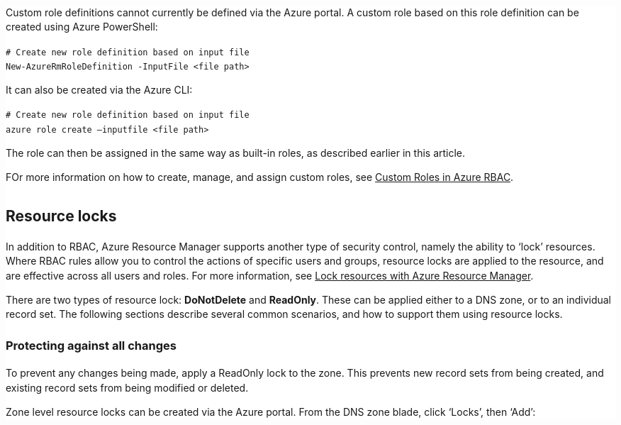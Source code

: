 Custom role definitions cannot currently be defined via the Azure portal. A custom role based on this role definition can be created using Azure PowerShell:

    # Create new role definition based on input file
    New-AzureRmRoleDefinition -InputFile <file path>

It can also be created via the Azure CLI:

    # Create new role definition based on input file
    azure role create –inputfile <file path>

The role can then be assigned in the same way as built-in roles, as described earlier in this article.

FOr more information on how to create, manage, and assign custom roles, see [Custom Roles in Azure RBAC](../active-directory/role-based-access-control-custom-roles.md).

## <a name="resource-locks"></a>Resource locks

In addition to RBAC, Azure Resource Manager supports another type of security control, namely the ability to ‘lock’ resources. Where RBAC rules allow you to control the actions of specific users and groups, resource locks are applied to the resource, and are effective across all users and roles. For more information, see [Lock resources with Azure Resource Manager](../resource-group-lock-resources.md).

There are two types of resource lock: **DoNotDelete** and **ReadOnly**. These can be applied either to a DNS zone, or to an individual record set.  The following sections describe several common scenarios, and how to support them using resource locks.

### <a name="protecting-against-all-changes"></a>Protecting against all changes

To prevent any changes being made, apply a ReadOnly lock to the zone.  This prevents new record sets from being created, and existing record sets from being modified or deleted.

Zone level resource locks can be created via the Azure portal.  From the DNS zone blade, click ‘Locks’, then ‘Add’:
